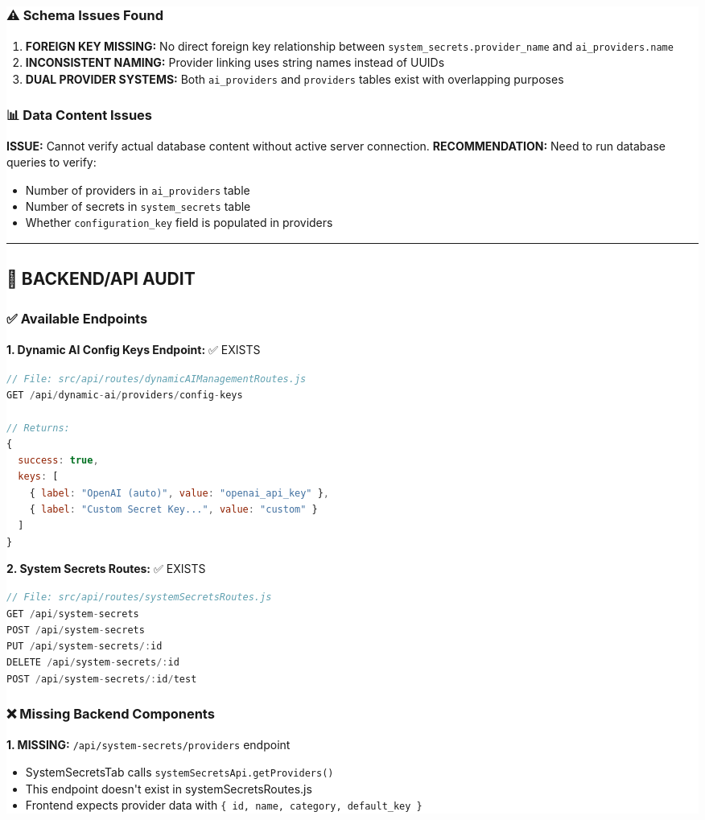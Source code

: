 ### ⚠️ **Schema Issues Found**

1. **FOREIGN KEY MISSING:** No direct foreign key relationship between `system_secrets.provider_name` and `ai_providers.name`
2. **INCONSISTENT NAMING:** Provider linking uses string names instead of UUIDs
3. **DUAL PROVIDER SYSTEMS:** Both `ai_providers` and `providers` tables exist with overlapping purposes

### 📊 **Data Content Issues**

**ISSUE:** Cannot verify actual database content without active server connection.
**RECOMMENDATION:** Need to run database queries to verify:
- Number of providers in `ai_providers` table
- Number of secrets in `system_secrets` table  
- Whether `configuration_key` field is populated in providers

---

## 🔧 BACKEND/API AUDIT

### ✅ **Available Endpoints**

**1. Dynamic AI Config Keys Endpoint:** ✅ EXISTS
```javascript
// File: src/api/routes/dynamicAIManagementRoutes.js
GET /api/dynamic-ai/providers/config-keys

// Returns:
{
  success: true,
  keys: [
    { label: "OpenAI (auto)", value: "openai_api_key" },
    { label: "Custom Secret Key...", value: "custom" }
  ]
}
```

**2. System Secrets Routes:** ✅ EXISTS
```javascript
// File: src/api/routes/systemSecretsRoutes.js
GET /api/system-secrets
POST /api/system-secrets
PUT /api/system-secrets/:id
DELETE /api/system-secrets/:id
POST /api/system-secrets/:id/test
```

### ❌ **Missing Backend Components**

**1. MISSING:** `/api/system-secrets/providers` endpoint
- SystemSecretsTab calls `systemSecretsApi.getProviders()` 
- This endpoint doesn't exist in systemSecretsRoutes.js
- Frontend expects provider data with `{ id, name, category, default_key }`
